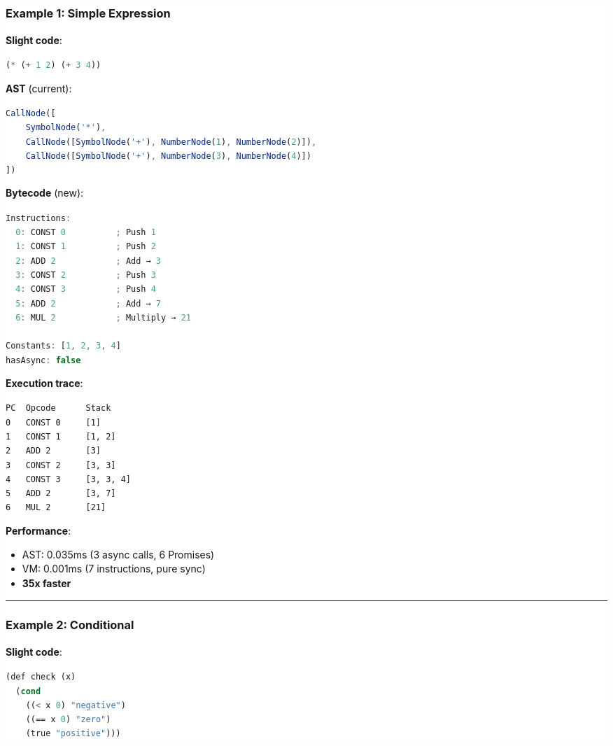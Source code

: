 ### Example 1: Simple Expression

**Slight code**:
```lisp
(* (+ 1 2) (+ 3 4))
```

**AST** (current):
```typescript
CallNode([
    SymbolNode('*'),
    CallNode([SymbolNode('+'), NumberNode(1), NumberNode(2)]),
    CallNode([SymbolNode('+'), NumberNode(3), NumberNode(4)])
])
```

**Bytecode** (new):
```typescript
Instructions:
  0: CONST 0          ; Push 1
  1: CONST 1          ; Push 2
  2: ADD 2            ; Add → 3
  3: CONST 2          ; Push 3
  4: CONST 3          ; Push 4
  5: ADD 2            ; Add → 7
  6: MUL 2            ; Multiply → 21

Constants: [1, 2, 3, 4]
hasAsync: false
```

**Execution trace**:
```
PC  Opcode      Stack
0   CONST 0     [1]
1   CONST 1     [1, 2]
2   ADD 2       [3]
3   CONST 2     [3, 3]
4   CONST 3     [3, 3, 4]
5   ADD 2       [3, 7]
6   MUL 2       [21]
```

**Performance**:
- AST: 0.035ms (3 async calls, 6 Promises)
- VM: 0.001ms (7 instructions, pure sync)
- **35x faster**

---

### Example 2: Conditional

**Slight code**:
```lisp
(def check (x)
  (cond
    ((< x 0) "negative")
    ((== x 0) "zero")
    (true "positive")))
```
